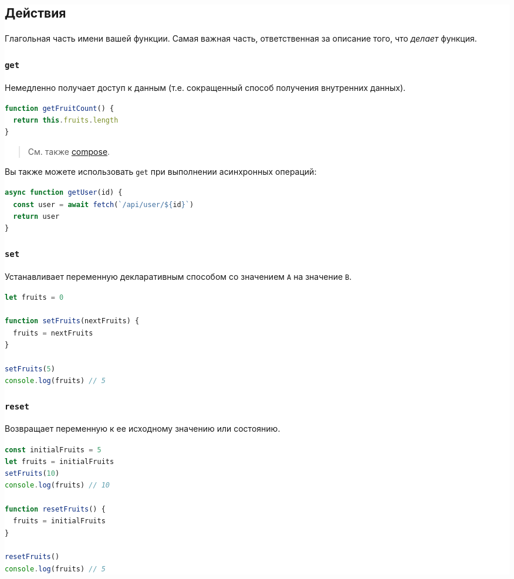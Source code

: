 
## Действия

Глагольная часть имени вашей функции. Самая важная часть, ответственная за описание того, что _делает_ функция.

### `get`

Немедленно получает доступ к данным (т.е. сокращенный способ получения внутренних данных).

```js
function getFruitCount() {
  return this.fruits.length
}
```

> См. также [compose](#compose).

Вы также можете использовать `get` при выполнении асинхронных операций:

```js
async function getUser(id) {
  const user = await fetch(`/api/user/${id}`)
  return user
}
```

### `set`

Устанавливает переменную декларативным способом со значением `A` на значение `B`.

```js
let fruits = 0

function setFruits(nextFruits) {
  fruits = nextFruits
}

setFruits(5)
console.log(fruits) // 5
```

### `reset`

Возвращает переменную к ее исходному значению или состоянию.

```js
const initialFruits = 5
let fruits = initialFruits
setFruits(10)
console.log(fruits) // 10

function resetFruits() {
  fruits = initialFruits
}

resetFruits()
console.log(fruits) // 5
```
